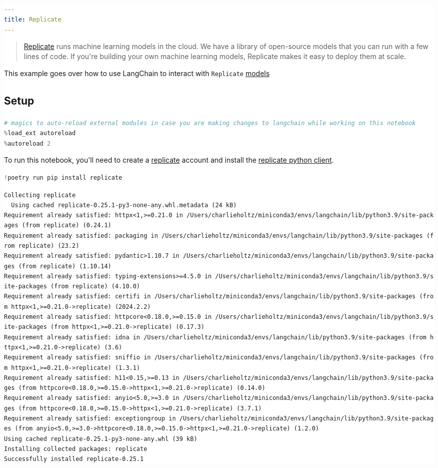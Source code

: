 ```yaml
---
title: Replicate
---
```


>[Replicate](https://replicate.com/blog/machine-learning-needs-better-tools) runs machine learning models in the cloud. We have a library of open-source models that you can run with a few lines of code. If you're building your own machine learning models, Replicate makes it easy to deploy them at scale.

This example goes over how to use LangChain to interact with `Replicate` [models](https://replicate.com/explore)

## Setup

```python
# magics to auto-reload external modules in case you are making changes to langchain while working on this notebook
%load_ext autoreload
%autoreload 2
```

To run this notebook, you'll need to create a [replicate](https://replicate.com) account and install the [replicate python client](https://github.com/replicate/replicate-python).

```python
!poetry run pip install replicate
```

```output
Collecting replicate
  Using cached replicate-0.25.1-py3-none-any.whl.metadata (24 kB)
Requirement already satisfied: httpx<1,>=0.21.0 in /Users/charlieholtz/miniconda3/envs/langchain/lib/python3.9/site-packages (from replicate) (0.24.1)
Requirement already satisfied: packaging in /Users/charlieholtz/miniconda3/envs/langchain/lib/python3.9/site-packages (from replicate) (23.2)
Requirement already satisfied: pydantic>1.10.7 in /Users/charlieholtz/miniconda3/envs/langchain/lib/python3.9/site-packages (from replicate) (1.10.14)
Requirement already satisfied: typing-extensions>=4.5.0 in /Users/charlieholtz/miniconda3/envs/langchain/lib/python3.9/site-packages (from replicate) (4.10.0)
Requirement already satisfied: certifi in /Users/charlieholtz/miniconda3/envs/langchain/lib/python3.9/site-packages (from httpx<1,>=0.21.0->replicate) (2024.2.2)
Requirement already satisfied: httpcore<0.18.0,>=0.15.0 in /Users/charlieholtz/miniconda3/envs/langchain/lib/python3.9/site-packages (from httpx<1,>=0.21.0->replicate) (0.17.3)
Requirement already satisfied: idna in /Users/charlieholtz/miniconda3/envs/langchain/lib/python3.9/site-packages (from httpx<1,>=0.21.0->replicate) (3.6)
Requirement already satisfied: sniffio in /Users/charlieholtz/miniconda3/envs/langchain/lib/python3.9/site-packages (from httpx<1,>=0.21.0->replicate) (1.3.1)
Requirement already satisfied: h11<0.15,>=0.13 in /Users/charlieholtz/miniconda3/envs/langchain/lib/python3.9/site-packages (from httpcore<0.18.0,>=0.15.0->httpx<1,>=0.21.0->replicate) (0.14.0)
Requirement already satisfied: anyio<5.0,>=3.0 in /Users/charlieholtz/miniconda3/envs/langchain/lib/python3.9/site-packages (from httpcore<0.18.0,>=0.15.0->httpx<1,>=0.21.0->replicate) (3.7.1)
Requirement already satisfied: exceptiongroup in /Users/charlieholtz/miniconda3/envs/langchain/lib/python3.9/site-packages (from anyio<5.0,>=3.0->httpcore<0.18.0,>=0.15.0->httpx<1,>=0.21.0->replicate) (1.2.0)
Using cached replicate-0.25.1-py3-none-any.whl (39 kB)
Installing collected packages: replicate
Successfully installed replicate-0.25.1
```
